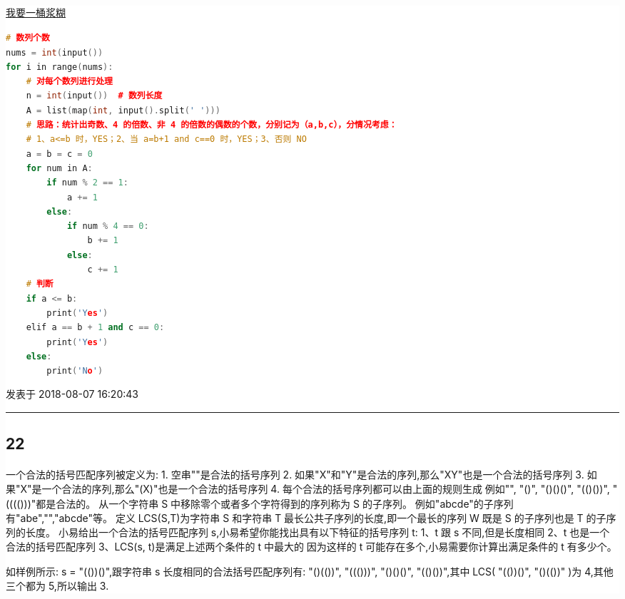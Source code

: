 [我要一桶浆糊](https://www.nowcoder.com/profile/384439973)

```cpp
# 数列个数
nums = int(input())
for i in range(nums):
    # 对每个数列进行处理
    n = int(input())  # 数列长度
    A = list(map(int, input().split(' ')))
    # 思路：统计出奇数、4 的倍数、非 4 的倍数的偶数的个数，分别记为（a,b,c），分情况考虑：
    # 1、a<=b 时，YES；2、当 a=b+1 and c==0 时，YES；3、否则 NO
    a = b = c = 0
    for num in A:
        if num % 2 == 1:
            a += 1
        else:
            if num % 4 == 0:
                b += 1
            else:
                c += 1
    # 判断
    if a <= b:
        print('Yes')
    elif a == b + 1 and c == 0:
        print('Yes')
    else:
        print('No') 
```

发表于 2018-08-07 16:20:43

* * *

## 22

一个合法的括号匹配序列被定义为:
1\. 空串""是合法的括号序列
2\. 如果"X"和"Y"是合法的序列,那么"XY"也是一个合法的括号序列
3\. 如果"X"是一个合法的序列,那么"(X)"也是一个合法的括号序列
4\. 每个合法的括号序列都可以由上面的规则生成
例如"", "()", "()()()", "(()())", "(((()))"都是合法的。
从一个字符串 S 中移除零个或者多个字符得到的序列称为 S 的子序列。
例如"abcde"的子序列有"abe","","abcde"等。
定义 LCS(S,T)为字符串 S 和字符串 T 最长公共子序列的长度,即一个最长的序列 W 既是 S 的子序列也是 T 的子序列的长度。
小易给出一个合法的括号匹配序列 s,小易希望你能找出具有以下特征的括号序列 t:
1、t 跟 s 不同,但是长度相同
2、t 也是一个合法的括号匹配序列
3、LCS(s, t)是满足上述两个条件的 t 中最大的
因为这样的 t 可能存在多个,小易需要你计算出满足条件的 t 有多少个。

如样例所示: s = "(())()",跟字符串 s 长度相同的合法括号匹配序列有:
"()(())", "((()))", "()()()", "(()())",其中 LCS( "(())()", "()(())" )为 4,其他三个都为 5,所以输出 3.
